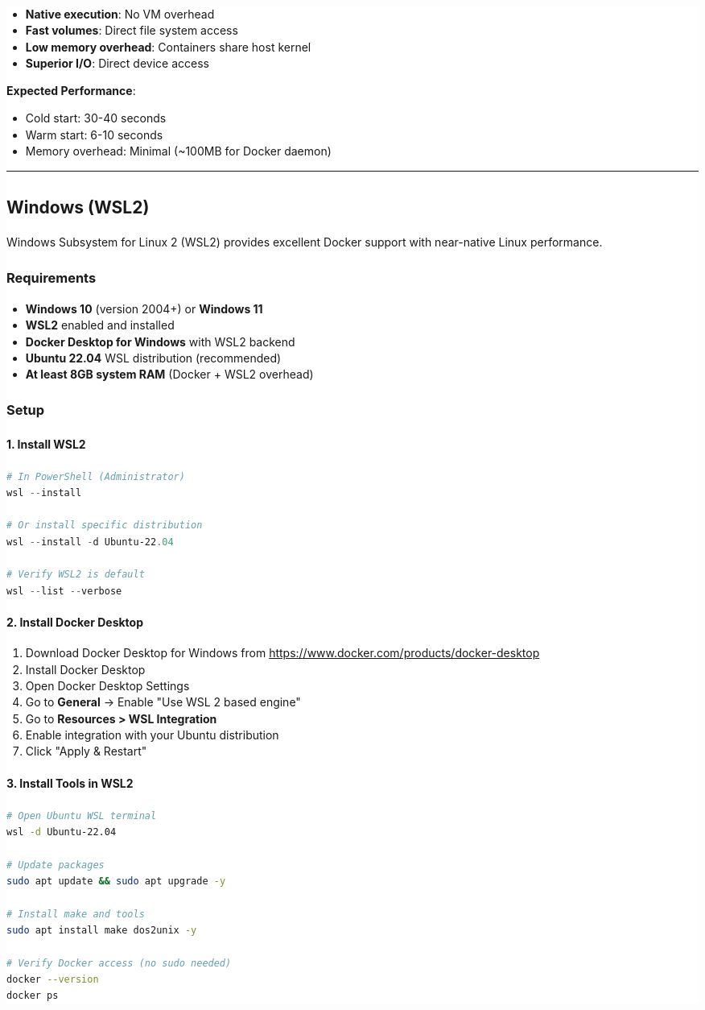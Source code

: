 - **Native execution**: No VM overhead
- **Fast volumes**: Direct file system access
- **Low memory overhead**: Containers share host kernel
- **Superior I/O**: Direct device access

**Expected Performance**:
- Cold start: 30-40 seconds
- Warm start: 6-10 seconds
- Memory overhead: Minimal (~100MB for Docker daemon)

---

## Windows (WSL2)

Windows Subsystem for Linux 2 (WSL2) provides excellent Docker support with near-native Linux performance.

### Requirements

- **Windows 10** (version 2004+) or **Windows 11**
- **WSL2** enabled and installed
- **Docker Desktop for Windows** with WSL2 backend
- **Ubuntu 22.04** WSL distribution (recommended)
- **At least 8GB system RAM** (Docker + WSL2 overhead)

### Setup

#### 1. Install WSL2

```powershell
# In PowerShell (Administrator)
wsl --install

# Or install specific distribution
wsl --install -d Ubuntu-22.04

# Verify WSL2 is default
wsl --list --verbose
```

#### 2. Install Docker Desktop

1. Download Docker Desktop for Windows from https://www.docker.com/products/docker-desktop
2. Install Docker Desktop
3. Open Docker Desktop Settings
4. Go to **General** → Enable "Use WSL 2 based engine"
5. Go to **Resources > WSL Integration**
6. Enable integration with your Ubuntu distribution
7. Click "Apply & Restart"

#### 3. Install Tools in WSL2

```bash
# Open Ubuntu WSL terminal
wsl -d Ubuntu-22.04

# Update packages
sudo apt update && sudo apt upgrade -y

# Install make and tools
sudo apt install make dos2unix -y

# Verify Docker access (no sudo needed)
docker --version
docker ps

```